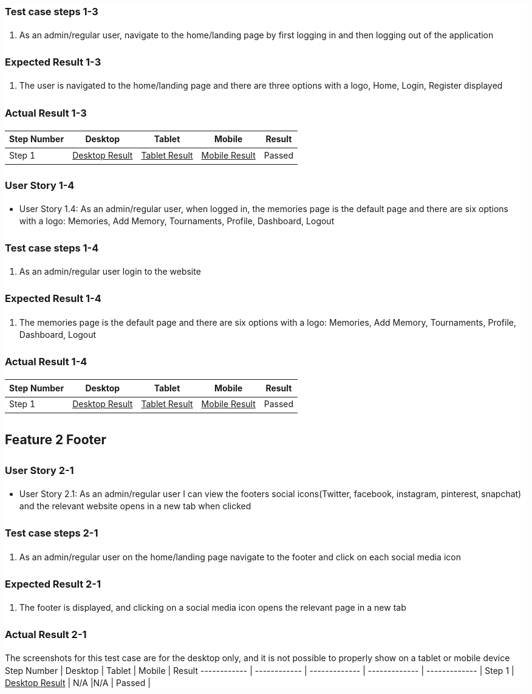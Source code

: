 ### Test case steps 1-3
1. As an admin/regular user, navigate to the home/landing page by first logging in and then logging out of the application

### Expected Result 1-3
1. The user is navigated to the  home/landing page and there are three options with a logo, Home, Login, Register displayed

### Actual Result 1-3
Step Number | Desktop | Tablet | Mobile | Result 
------------ | ------------ | ------------- | ------------- | ------------- |
Step 1 | [Desktop Result](football_memories/static/images/testing/index_desktop.png)  | [Tablet Result](football_memories/static/images/testing/index_tablet.png) |[Mobile Result](football_memories/static/images/testing/index_mobile.png) | Passed |

### User Story 1-4
- User Story 1.4: As an admin/regular user, when logged in, the memories page is the default page and there are six options with a logo: Memories, Add Memory, Tournaments, Profile, Dashboard, Logout

### Test case steps 1-4
1. As an admin/regular user login to the website

### Expected Result 1-4
1. The memories page is the default page and there are six options with a logo: Memories, Add Memory, Tournaments, Profile, Dashboard, Logout

### Actual Result 1-4
Step Number | Desktop | Tablet | Mobile | Result 
------------ | ------------ | ------------- | ------------- | ------------- |
Step 1 | [Desktop Result](football_memories/static/images/testing/all_memories_regular_desktop.png)  | [Tablet Result](football_memories/static/images/testing/all_memories_regular_tablet.png) |[Mobile Result](football_memories/static/images/testing/all_memories_regular_mobile.png) | Passed |

## Feature 2 Footer
### User Story 2-1
- User Story 2.1: As an admin/regular user I can view the footers social icons(Twitter, facebook, instagram, pinterest, snapchat) and the relevant website opens in a new tab when clicked
### Test case steps 2-1
1. As an admin/regular user on the home/landing page navigate to the footer and click on each social media icon

### Expected Result 2-1
1. The footer is displayed, and clicking on a social media icon opens the relevant page in a new tab

### Actual Result 2-1
The screenshots for this test case are for the desktop only, and it is not possible to properly show on a tablet or mobile device
Step Number | Desktop | Tablet | Mobile | Result 
------------ | ------------ | ------------- | ------------- | ------------- |
Step 1 | [Desktop Result](football_memories/static/images/testing/social_media_links.PNG)  | N/A |N/A | Passed |
